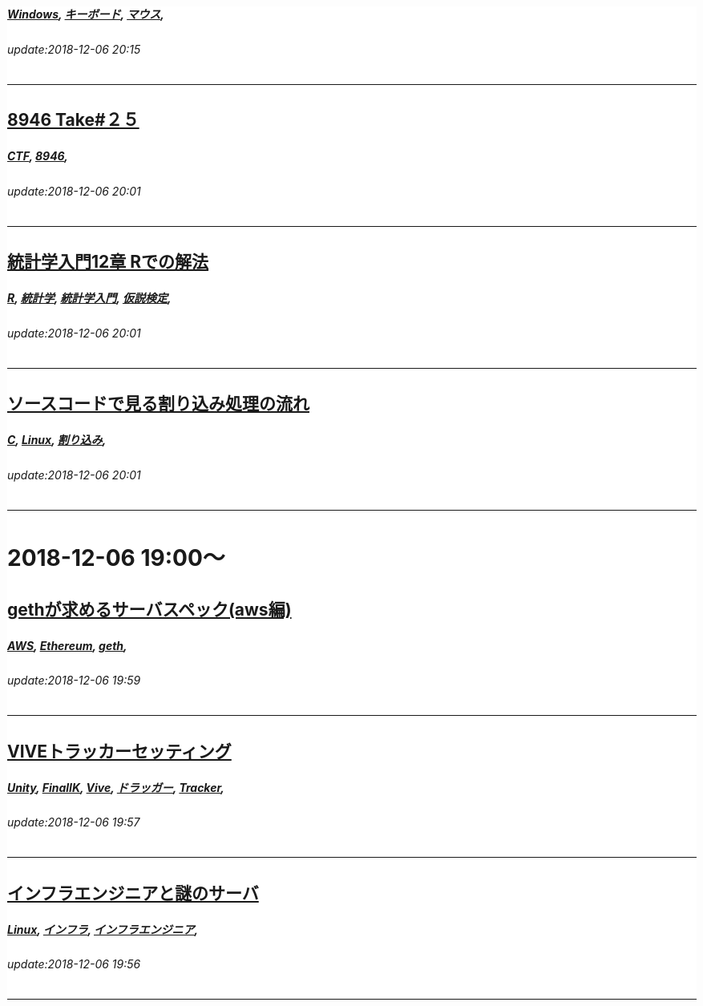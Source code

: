 ##### [Windows](https://qiita.com/tags/Windows), [キーボード](https://qiita.com/tags/キーボード), [マウス](https://qiita.com/tags/マウス), 
###### update:2018-12-06 20:15
---
## [8946 Take#２５](https://qiita.com/CTFman/items/6d26df5688fc27281ceb)
##### [CTF](https://qiita.com/tags/CTF), [8946](https://qiita.com/tags/8946), 
###### update:2018-12-06 20:01
---
## [統計学入門12章 Rでの解法](https://qiita.com/shunxxx1350/items/de4f1aecb2595b76ebd1)
##### [R](https://qiita.com/tags/R), [統計学](https://qiita.com/tags/統計学), [統計学入門](https://qiita.com/tags/統計学入門), [仮説検定](https://qiita.com/tags/仮説検定), 
###### update:2018-12-06 20:01
---
## [ソースコードで見る割り込み処理の流れ](https://qiita.com/ziita/items/0183f5f60dd179c74b5d)
##### [C](https://qiita.com/tags/C), [Linux](https://qiita.com/tags/Linux), [割り込み](https://qiita.com/tags/割り込み), 
###### update:2018-12-06 20:01
---




# 2018-12-06 19:00～
## [gethが求めるサーバスペック(aws編)](https://qiita.com/murata-tomohide/items/a4964355590e58aa389a)
##### [AWS](https://qiita.com/tags/AWS), [Ethereum](https://qiita.com/tags/Ethereum), [geth](https://qiita.com/tags/geth), 
###### update:2018-12-06 19:59
---
## [VIVEトラッカーセッティング](https://qiita.com/treck_treck/items/04644edab2846a0da248)
##### [Unity](https://qiita.com/tags/Unity), [FinalIK](https://qiita.com/tags/FinalIK), [Vive](https://qiita.com/tags/Vive), [ドラッガー](https://qiita.com/tags/ドラッガー), [Tracker](https://qiita.com/tags/Tracker), 
###### update:2018-12-06 19:57
---
## [インフラエンジニアと謎のサーバ](https://qiita.com/kanga/items/979b0bdc4653e025483a)
##### [Linux](https://qiita.com/tags/Linux), [インフラ](https://qiita.com/tags/インフラ), [インフラエンジニア](https://qiita.com/tags/インフラエンジニア), 
###### update:2018-12-06 19:56
---